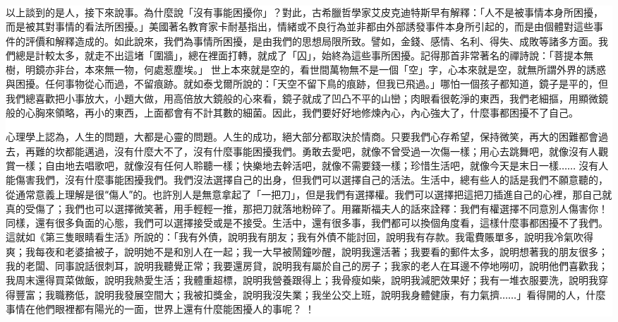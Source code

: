 以上談到的是人，接下來說事。為什麼說「沒有事能困擾你」？對此，古希臘哲學家艾皮克迪特斯早有解釋：「人不是被事情本身所困擾，而是被其對事情的看法所困擾。」美國著名教育家卡耐基指出，情緒或不良行為並非都由外部誘發事件本身所引起的，而是由個體對這些事件的評價和解釋造成的。如此說來，我們為事情所困擾，是由我們的思想局限所致。譬如，金錢、感情、名利、得失、成敗等諸多方面。我們總是計較太多，就走不出這堵「圍牆」，總在裡面打轉，就成了「囚」，始終為這些事所困擾。記得那首非常著名的禪詩說：「菩提本無樹，明鏡亦非台，本來無一物，何處惹塵埃。」 世上本來就是空的，看世間萬物無不是一個「空」字，心本來就是空，就無所謂外界的誘惑與困擾。任何事物從心而過，不留痕跡。就如泰戈爾所說的：「天空不留下鳥的痕跡，但我已飛過。」哪怕一個孩子都知道，鏡子是平的，但我們總喜歡把小事放大，小題大做，用高倍放大鏡般的心來看，鏡子就成了凹凸不平的山巒；肉眼看很乾淨的東西，我們老細摳，用顯微鏡般的心胸來領略，再小的東西，上面都會有不計其數的細菌。因此，我們要好好地修煉內心，內心強大了，什麼事都困擾不了自己。

心理學上認為，人生的問題，大都是心靈的問題。人生的成功，絕大部分都取決於情商。只要我們心存希望，保持微笑，再大的困難都會過去，再難的坎都能邁過，沒有什麼大不了，沒有什麼事能困擾我們。勇敢去愛吧，就像不曾受過一次傷一樣；用心去跳舞吧，就像沒有人觀賞一樣；自由地去唱歌吧，就像沒有任何人聆聽一樣；快樂地去幹活吧，就像不需要錢一樣；珍惜生活吧，就像今天是末日一樣…… 沒有人能傷害我們，沒有什麼事能困擾我們。我們沒法選擇自己的出身，但我們可以選擇自己的活法。生活中，總有些人的話是我們不願意聽的，從通常意義上理解是很“傷人”的。也許別人是無意拿起了「一把刀」，但是我們有選擇權。我們可以選擇把這把刀插進自己的心裡，那自己就真的受傷了；我們也可以選擇微笑著，用手輕輕一推，那把刀就落地粉碎了。用羅斯福夫人的話來詮釋：我們有權選擇不同意別人傷害你！同樣，還有很多負面的心態，我們可以選擇接受或是不接受。生活中，還有很多事，我們都可以換個角度看，這樣什麼事都困擾不了我們。這就如《第三隻眼睛看生活》所說的：「我有外債，說明我有朋友；我有外債不能討回，說明我有存款。我電費賬單多，說明我冷氣吹得爽；我每夜和老婆搶被子，說明她不是和別人在一起；我一大早被鬧鐘吵醒，說明我還活著；我要看的郵件太多，說明想著我的朋友很多；我的老闆、同事說話很刺耳，說明我聽覺正常；我要還房貸，說明我有屬於自己的房子；我家的老人在耳邊不停地嘮叨，說明他們喜歡我；我周末還得買菜做飯，說明我熱愛生活；我體重超標，說明我營養跟得上；我骨瘦如柴，說明我減肥效果好；我有一堆衣服要洗，說明我穿得豐富；我職務低，說明我發展空間大；我被扣獎金，說明我沒失業；我坐公交上班，說明我身體健康，有力氣擠……」看得開的人，什麼事情在他們眼裡都有陽光的一面，世界上還有什麼能困擾人的事呢？ ！ 